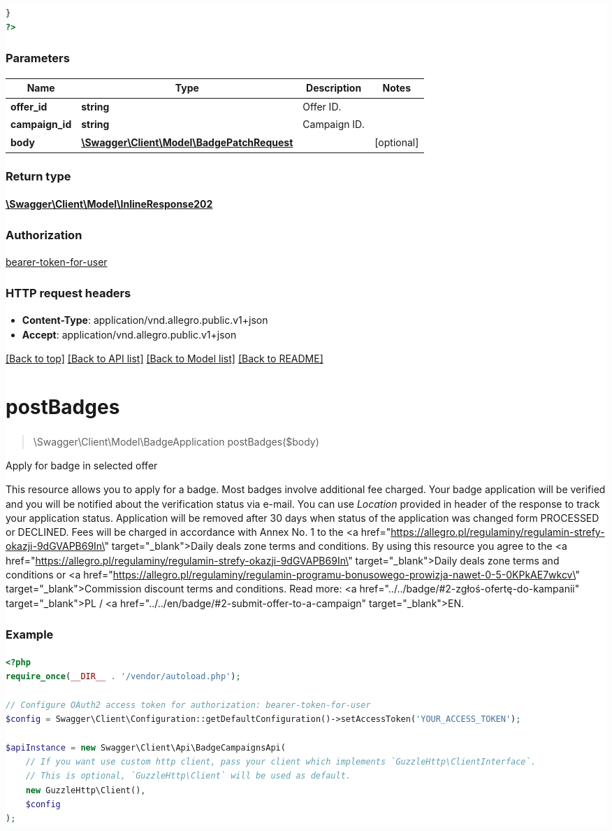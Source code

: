 ```php
}
?>
```

### Parameters

Name | Type | Description  | Notes
------------- | ------------- | ------------- | -------------
 **offer_id** | **string**| Offer ID. |
 **campaign_id** | **string**| Campaign ID. |
 **body** | [**\Swagger\Client\Model\BadgePatchRequest**](../Model/BadgePatchRequest.md)|  | [optional]

### Return type

[**\Swagger\Client\Model\InlineResponse202**](../Model/InlineResponse202.md)

### Authorization

[bearer-token-for-user](../../README.md#bearer-token-for-user)

### HTTP request headers

 - **Content-Type**: application/vnd.allegro.public.v1+json
 - **Accept**: application/vnd.allegro.public.v1+json

[[Back to top]](#) [[Back to API list]](../../README.md#documentation-for-api-endpoints) [[Back to Model list]](../../README.md#documentation-for-models) [[Back to README]](../../README.md)

# **postBadges**
> \Swagger\Client\Model\BadgeApplication postBadges($body)

Apply for badge in selected offer

This resource allows you to apply for a badge. Most badges involve additional fee charged. Your badge application will be verified and you will be notified about the verification status via e-mail. You can use *Location* provided in header of the response to track your application status. Application will be removed after 30 days when status of the application was changed form PROCESSED or DECLINED. Fees will be charged in accordance with Annex No. 1 to the   <a href=\"https://allegro.pl/regulaminy/regulamin-strefy-okazji-9dGVAPB69In\"     target=\"_blank\">Daily deals zone terms and conditions</a>.  By using this resource you agree to the   <a href=\"https://allegro.pl/regulaminy/regulamin-strefy-okazji-9dGVAPB69In\"     target=\"_blank\">Daily deals zone terms and conditions</a> or   <a href=\"https://allegro.pl/regulaminy/regulamin-programu-bonusowego-prowizja-nawet-0-5-0KPkAE7wkcv\"     target=\"_blank\">Commission discount terms and conditions</a>. Read more: <a href=\"../../badge/#2-zgłoś-ofertę-do-kampanii\" target=\"_blank\">PL</a> / <a href=\"../../en/badge/#2-submit-offer-to-a-campaign\" target=\"_blank\">EN</a>.

### Example
```php
<?php
require_once(__DIR__ . '/vendor/autoload.php');

// Configure OAuth2 access token for authorization: bearer-token-for-user
$config = Swagger\Client\Configuration::getDefaultConfiguration()->setAccessToken('YOUR_ACCESS_TOKEN');

$apiInstance = new Swagger\Client\Api\BadgeCampaignsApi(
    // If you want use custom http client, pass your client which implements `GuzzleHttp\ClientInterface`.
    // This is optional, `GuzzleHttp\Client` will be used as default.
    new GuzzleHttp\Client(),
    $config
);
```